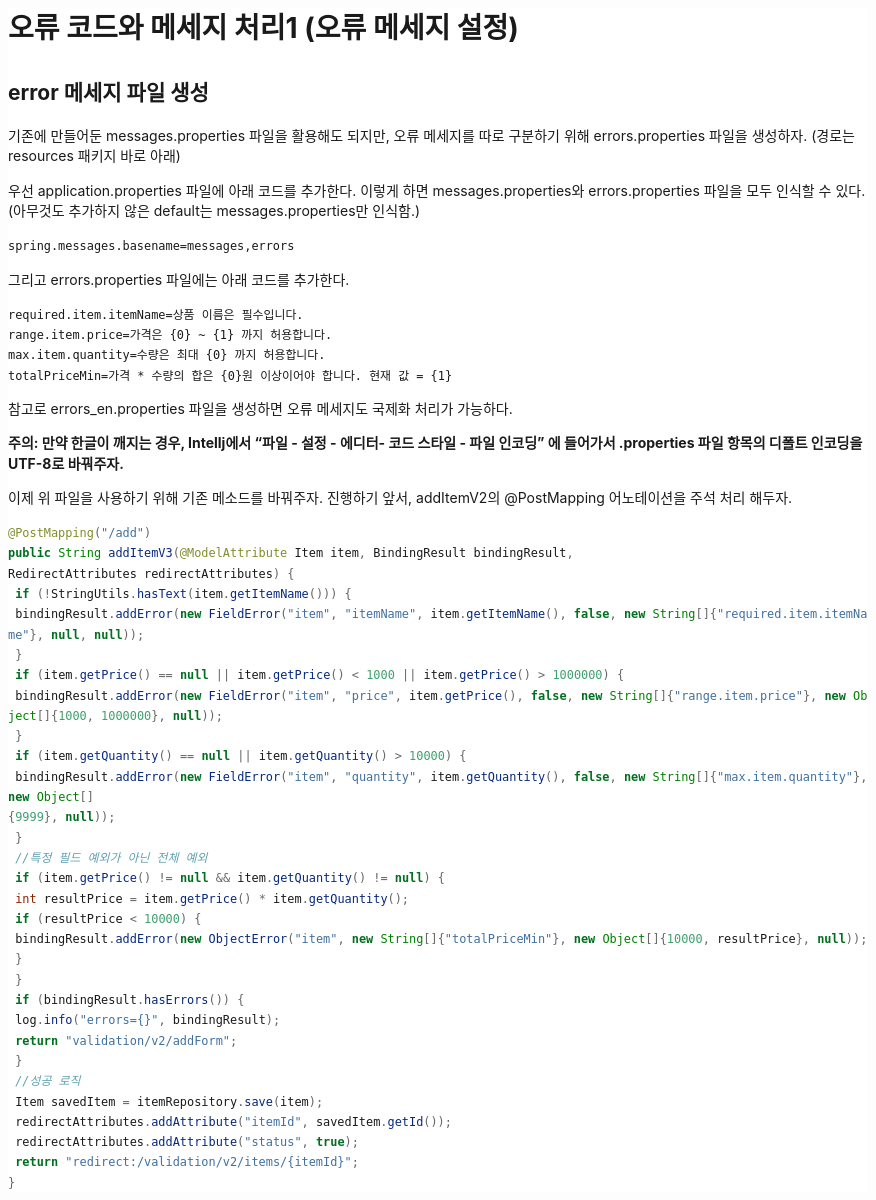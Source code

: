 # 오류 코드와 메세지 처리1 (오류 메세지 설정)

## error 메세지 파일 생성

기존에 만들어둔 messages.properties 파일을 활용해도 되지만, 오류 메세지를 따로 구분하기 위해 errors.properties 파일을 생성하자. (경로는 resources 패키지 바로 아래)

우선 application.properties 파일에 아래 코드를 추가한다. 이렇게 하면 messages.properties와 errors.properties 파일을 모두 인식할 수 있다. (아무것도 추가하지 않은 default는 messages.properties만 인식함.)

```html
spring.messages.basename=messages,errors
```

그리고 errors.properties 파일에는 아래 코드를 추가한다.

```html
required.item.itemName=상품 이름은 필수입니다.
range.item.price=가격은 {0} ~ {1} 까지 허용합니다.
max.item.quantity=수량은 최대 {0} 까지 허용합니다.
totalPriceMin=가격 * 수량의 합은 {0}원 이상이어야 합니다. 현재 값 = {1}
```

참고로 errors_en.properties 파일을 생성하면 오류 메세지도 국제화 처리가 가능하다.

**주의: 만약 한글이 깨지는 경우, Intellj에서 “파일 - 설정 - 에디터- 코드 스타일 - 파일 인코딩” 에 들어가서 .properties 파일 항목의 디폴트 인코딩을 UTF-8로 바꿔주자.**

이제 위 파일을 사용하기 위해 기존 메소드를 바꿔주자. 진행하기 앞서, addItemV2의 @PostMapping 어노테이션을 주석 처리 해두자.

```java
@PostMapping("/add")
public String addItemV3(@ModelAttribute Item item, BindingResult bindingResult,
RedirectAttributes redirectAttributes) {
 if (!StringUtils.hasText(item.getItemName())) {
 bindingResult.addError(new FieldError("item", "itemName", item.getItemName(), false, new String[]{"required.item.itemName"}, null, null));
 }
 if (item.getPrice() == null || item.getPrice() < 1000 || item.getPrice() > 1000000) {
 bindingResult.addError(new FieldError("item", "price", item.getPrice(), false, new String[]{"range.item.price"}, new Object[]{1000, 1000000}, null));
 }
 if (item.getQuantity() == null || item.getQuantity() > 10000) {
 bindingResult.addError(new FieldError("item", "quantity", item.getQuantity(), false, new String[]{"max.item.quantity"}, new Object[]
{9999}, null));
 }
 //특정 필드 예외가 아닌 전체 예외
 if (item.getPrice() != null && item.getQuantity() != null) {
 int resultPrice = item.getPrice() * item.getQuantity();
 if (resultPrice < 10000) {
 bindingResult.addError(new ObjectError("item", new String[]{"totalPriceMin"}, new Object[]{10000, resultPrice}, null));
 }
 }
 if (bindingResult.hasErrors()) {
 log.info("errors={}", bindingResult);
 return "validation/v2/addForm";
 }
 //성공 로직
 Item savedItem = itemRepository.save(item);
 redirectAttributes.addAttribute("itemId", savedItem.getId());
 redirectAttributes.addAttribute("status", true);
 return "redirect:/validation/v2/items/{itemId}";
}
```
